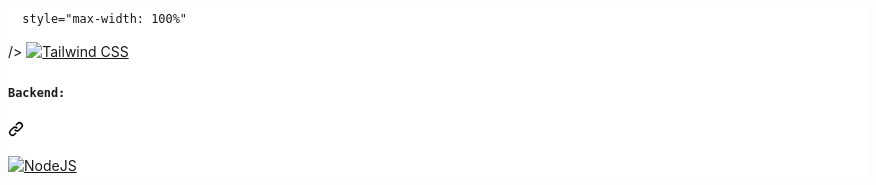       style="max-width: 100%"
  /></a>
  <a
    target="_blank"
    rel="noopener noreferrer nofollow"
    href="https://camo.githubusercontent.com/06a561fc02ce4d85e77c32d4d679322605ca0b5faeb8fbc871275c4b56e5cd5a/68747470733a2f2f63646e322e69636f6e66696e6465722e636f6d2f646174612f69636f6e732f626f7869636f6e732d6c6f676f732f32342f62786c2d7461696c77696e642d6373732d3132382e706e67"
    ><img
      src="https://camo.githubusercontent.com/06a561fc02ce4d85e77c32d4d679322605ca0b5faeb8fbc871275c4b56e5cd5a/68747470733a2f2f63646e322e69636f6e66696e6465722e636f6d2f646174612f69636f6e732f626f7869636f6e732d6c6f676f732f32342f62786c2d7461696c77696e642d6373732d3132382e706e67"
      title="Tailwind CSS"
      alt="Tailwind CSS"
      width="50"
      height="50"
      data-canonical-src="https://cdn2.iconfinder.com/data/icons/boxicons-logos/24/bxl-tailwind-css-128.png"
      style="max-width: 100%"
  /></a>
</p>
<div class="markdown-heading" dir="auto">
  <h4 class="heading-element" dir="auto"><code>Backend:</code></h4>
  <a
    id="user-content-backend"
    class="anchor"
    aria-label="Permalink: Backend:"
    href="#backend"
    ><svg
      class="octicon octicon-link"
      viewBox="0 0 16 16"
      version="1.1"
      width="16"
      height="16"
      aria-hidden="true"
    >
      <path
        d="m7.775 3.275 1.25-1.25a3.5 3.5 0 1 1 4.95 4.95l-2.5 2.5a3.5 3.5 0 0 1-4.95 0 .751.751 0 0 1 .018-1.042.751.751 0 0 1 1.042-.018 1.998 1.998 0 0 0 2.83 0l2.5-2.5a2.002 2.002 0 0 0-2.83-2.83l-1.25 1.25a.751.751 0 0 1-1.042-.018.751.751 0 0 1-.018-1.042Zm-4.69 9.64a1.998 1.998 0 0 0 2.83 0l1.25-1.25a.751.751 0 0 1 1.042.018.751.751 0 0 1 .018 1.042l-1.25 1.25a3.5 3.5 0 1 1-4.95-4.95l2.5-2.5a3.5 3.5 0 0 1 4.95 0 .751.751 0 0 1-.018 1.042.751.751 0 0 1-1.042.018 1.998 1.998 0 0 0-2.83 0l-2.5 2.5a1.998 1.998 0 0 0 0 2.83Z"
      ></path></svg
  ></a>
</div>
<p align="left" dir="auto">
  <a
    target="_blank"
    rel="noopener noreferrer nofollow"
    href="https://camo.githubusercontent.com/4fd113a0e279ff2e1408411d1cd467d55d9b09ae9d13fc0f07d21fece319c61b/68747470733a2f2f7777772e766563746f726c6f676f2e7a6f6e652f6c6f676f732f6e6f64656a732f6e6f64656a732d617232312e737667"
    ><img
      src="https://camo.githubusercontent.com/4fd113a0e279ff2e1408411d1cd467d55d9b09ae9d13fc0f07d21fece319c61b/68747470733a2f2f7777772e766563746f726c6f676f2e7a6f6e652f6c6f676f732f6e6f64656a732f6e6f64656a732d617232312e737667"
      alt="NodeJS"
      title="NodeJS"
      width="100"
      height="50"
      data-canonical-src="https://www.vectorlogo.zone/logos/nodejs/nodejs-ar21.svg"